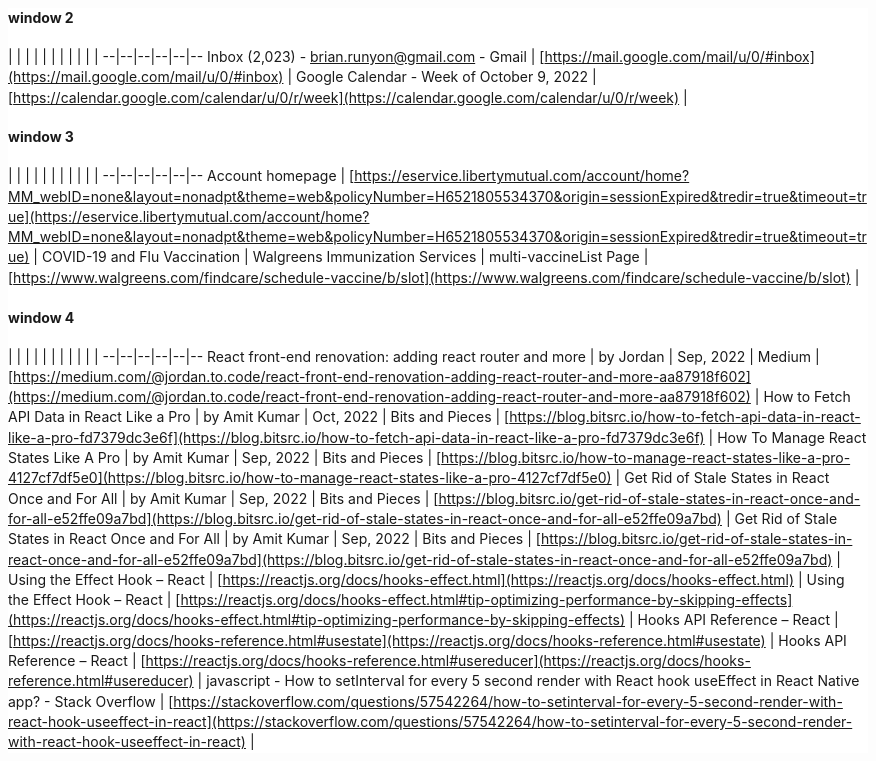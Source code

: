 #### window 2

|  | |  | |  | |  | |  | |
--|--|--|--|--|--
Inbox (2,023) - brian.runyon@gmail.com - Gmail | [https://mail.google.com/mail/u/0/#inbox](https://mail.google.com/mail/u/0/#inbox) |
Google Calendar - Week of October 9, 2022 | [https://calendar.google.com/calendar/u/0/r/week](https://calendar.google.com/calendar/u/0/r/week) |

#### window 3

|  | |  | |  | |  | |  | |
--|--|--|--|--|--
Account homepage | [https://eservice.libertymutual.com/account/home?MM_webID=none&layout=nonadpt&theme=web&policyNumber=H6521805534370&origin=sessionExpired&tredir=true&timeout=true](https://eservice.libertymutual.com/account/home?MM_webID=none&layout=nonadpt&theme=web&policyNumber=H6521805534370&origin=sessionExpired&tredir=true&timeout=true) |
COVID-19 and Flu Vaccination \| Walgreens Immunization Services \| multi-vaccineList Page | [https://www.walgreens.com/findcare/schedule-vaccine/b/slot](https://www.walgreens.com/findcare/schedule-vaccine/b/slot) |

#### window 4

|  | |  | |  | |  | |  | |
--|--|--|--|--|--
React front-end renovation: adding react router and more \| by Jordan \| Sep, 2022 \| Medium | [https://medium.com/@jordan.to.code/react-front-end-renovation-adding-react-router-and-more-aa87918f602](https://medium.com/@jordan.to.code/react-front-end-renovation-adding-react-router-and-more-aa87918f602) |
How to Fetch API Data in React Like a Pro \| by Amit Kumar \| Oct, 2022 \| Bits and Pieces | [https://blog.bitsrc.io/how-to-fetch-api-data-in-react-like-a-pro-fd7379dc3e6f](https://blog.bitsrc.io/how-to-fetch-api-data-in-react-like-a-pro-fd7379dc3e6f) |
How To Manage React States Like A Pro \| by Amit Kumar \| Sep, 2022 \| Bits and Pieces | [https://blog.bitsrc.io/how-to-manage-react-states-like-a-pro-4127cf7df5e0](https://blog.bitsrc.io/how-to-manage-react-states-like-a-pro-4127cf7df5e0) |
Get Rid of Stale States in React Once and For All \| by Amit Kumar \| Sep, 2022 \| Bits and Pieces | [https://blog.bitsrc.io/get-rid-of-stale-states-in-react-once-and-for-all-e52ffe09a7bd](https://blog.bitsrc.io/get-rid-of-stale-states-in-react-once-and-for-all-e52ffe09a7bd) |
Get Rid of Stale States in React Once and For All \| by Amit Kumar \| Sep, 2022 \| Bits and Pieces | [https://blog.bitsrc.io/get-rid-of-stale-states-in-react-once-and-for-all-e52ffe09a7bd](https://blog.bitsrc.io/get-rid-of-stale-states-in-react-once-and-for-all-e52ffe09a7bd) |
Using the Effect Hook &#8211; React | [https://reactjs.org/docs/hooks-effect.html](https://reactjs.org/docs/hooks-effect.html) |
Using the Effect Hook &#8211; React | [https://reactjs.org/docs/hooks-effect.html#tip-optimizing-performance-by-skipping-effects](https://reactjs.org/docs/hooks-effect.html#tip-optimizing-performance-by-skipping-effects) |
Hooks API Reference &#8211; React | [https://reactjs.org/docs/hooks-reference.html#usestate](https://reactjs.org/docs/hooks-reference.html#usestate) |
Hooks API Reference &#8211; React | [https://reactjs.org/docs/hooks-reference.html#usereducer](https://reactjs.org/docs/hooks-reference.html#usereducer) |
javascript - How to setInterval for every 5 second render with React hook useEffect in React Native app? - Stack Overflow | [https://stackoverflow.com/questions/57542264/how-to-setinterval-for-every-5-second-render-with-react-hook-useeffect-in-react](https://stackoverflow.com/questions/57542264/how-to-setinterval-for-every-5-second-render-with-react-hook-useeffect-in-react) |
